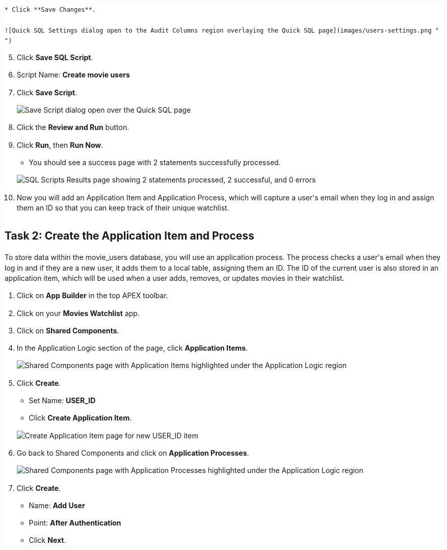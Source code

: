     * Click **Save Changes**.

    ![Quick SQL Settings dialog open to the Audit Columns region overlaying the Quick SQL page](images/users-settings.png " ")

5. Click **Save SQL Script**. 

6. Script Name: **Create movie users**

7. Click **Save Script**.

    ![Save Script dialog open over the Quick SQL page](images/users-save-script.png " ")

8. Click the **Review and Run** button.

9. Click **Run**, then **Run Now**. 

    * You should see a success page with 2 statements successfully processed.

    ![SQL Scripts Results page showing 2 statements processed, 2 successful, and 0 errors](images/users-success.png " ")

10. Now you will add an Application Item and Application Process, which will capture a user's email when they log in and assign them an ID so that you can keep track of their unique watchlist.

## Task 2: Create the Application Item and Process
To store data within the movie\_users database, you will use an application process. The process checks a user's email when they log in and if they are a new user, it adds them to a local table, assigning them an ID. The ID of the current user is also stored in an application item, which will be used when a user adds, removes, or updates movies in their watchlist.

1. Click on **App Builder** in the top APEX toolbar.

2. Click on your **Movies Watchlist** app.

3. Click on **Shared Components**.

4. In the Application Logic section of the page, click **Application Items**.

    ![Shared Components page with Application Items highlighted under the Application Logic region](images/app-items.png " ")

5. Click **Create**.

    * Set Name: **USER_ID**

    * Click **Create Application Item**.

    ![Create Application Item page for new USER_ID item](images/create-item.png " ")

6. Go back to Shared Components and click on **Application Processes**.

    ![Shared Components page with Application Processes highlighted under the Application Logic region](images/app-processes.png " ")

7. Click **Create**.

    * Name: **Add User**

    * Point: **After Authentication**

    * Click **Next**.
